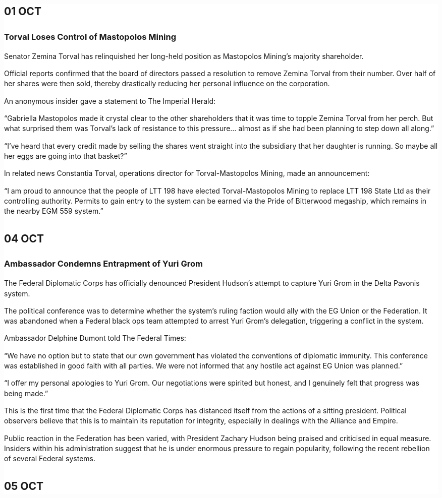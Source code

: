 ## 01 OCT

### Torval Loses Control of Mastopolos Mining

Senator Zemina Torval has relinquished her long-held position as Mastopolos Mining’s majority shareholder.

Official reports confirmed that the board of directors passed a resolution to remove Zemina Torval from their number. Over half of her shares were then sold, thereby drastically reducing her personal influence on the corporation.

An anonymous insider gave a statement to The Imperial Herald:

“Gabriella Mastopolos made it crystal clear to the other shareholders that it was time to topple Zemina Torval from her perch. But what surprised them was Torval’s lack of resistance to this pressure… almost as if she had been planning to step down all along.”

“I’ve heard that every credit made by selling the shares went straight into the subsidiary that her daughter is running. So maybe all her eggs are going into that basket?”

In related news Constantia Torval, operations director for Torval-Mastopolos Mining, made an announcement:

“I am proud to announce that the people of LTT 198 have elected Torval-Mastopolos Mining to replace LTT 198 State Ltd as their controlling authority. Permits to gain entry to the system can be earned via the Pride of Bitterwood megaship, which remains in the nearby EGM 559 system.”

## 04 OCT

### Ambassador Condemns Entrapment of Yuri Grom

The Federal Diplomatic Corps has officially denounced President Hudson’s attempt to capture Yuri Grom in the Delta Pavonis system.

The political conference was to determine whether the system’s ruling faction would ally with the EG Union or the Federation. It was abandoned when a Federal black ops team attempted to arrest Yuri Grom’s delegation, triggering a conflict in the system.

Ambassador Delphine Dumont told The Federal Times:

“We have no option but to state that our own government has violated the conventions of diplomatic immunity. This conference was established in good faith with all parties. We were not informed that any hostile act against EG Union was planned.”

“I offer my personal apologies to Yuri Grom. Our negotiations were spirited but honest, and I genuinely felt that progress was being made.”

This is the first time that the Federal Diplomatic Corps has distanced itself from the actions of a sitting president. Political observers believe that this is to maintain its reputation for integrity, especially in dealings with the Alliance and Empire.

Public reaction in the Federation has been varied, with President Zachary Hudson being praised and criticised in equal measure. Insiders within his administration suggest that he is under enormous pressure to regain popularity, following the recent rebellion of several Federal systems.

## 05 OCT
